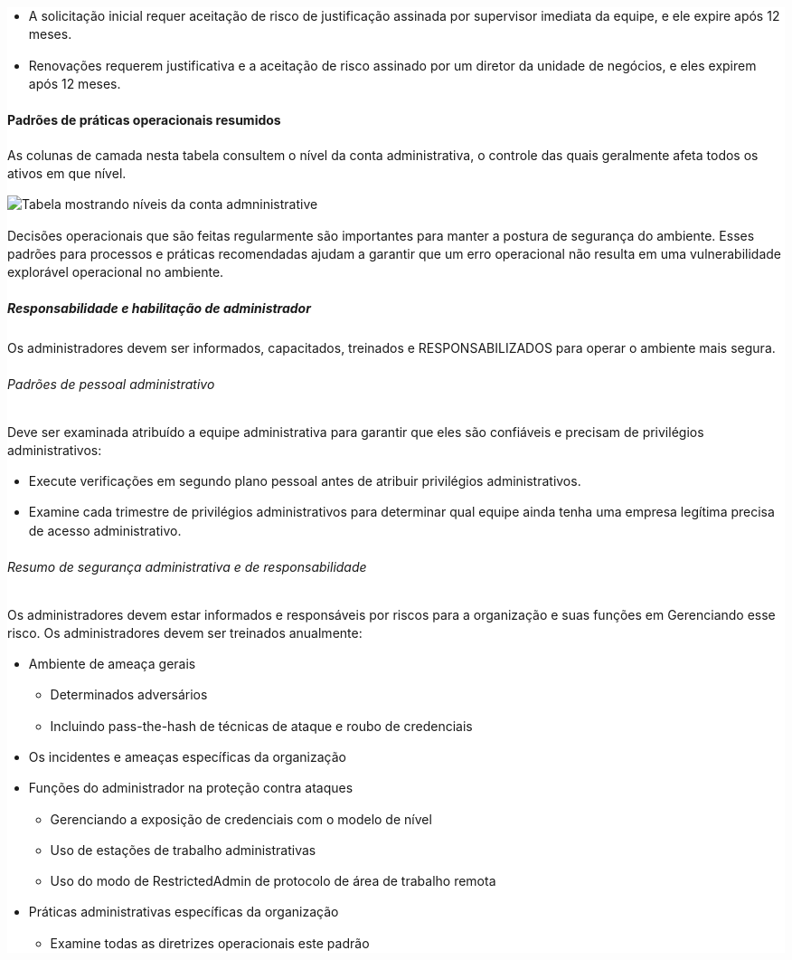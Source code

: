 -   A solicitação inicial requer aceitação de risco de justificação assinada por supervisor imediata da equipe, e ele expire após 12 meses.

-   Renovações requerem justificativa e a aceitação de risco assinado por um diretor da unidade de negócios, e eles expirem após 12 meses.

#### <a name="operational-practices-standards-summary"></a>Padrões de práticas operacionais resumidos
As colunas de camada nesta tabela consultem o nível da conta administrativa, o controle das quais geralmente afeta todos os ativos em que nível.

![Tabela mostrando níveis da conta admninistrative](../media/securing-privileged-access-reference-material/PAW_RM_Fig13.JPG)

Decisões operacionais que são feitas regularmente são importantes para manter a postura de segurança do ambiente. Esses padrões para processos e práticas recomendadas ajudam a garantir que um erro operacional não resulta em uma vulnerabilidade explorável operacional no ambiente.

##### <a name="administrator-enablement-and-accountability"></a>Responsabilidade e habilitação de administrador
Os administradores devem ser informados, capacitados, treinados e RESPONSABILIZADOS para operar o ambiente mais segura.

###### <a name="administrative-personnel-standards"></a>Padrões de pessoal administrativo
Deve ser examinada atribuído a equipe administrativa para garantir que eles são confiáveis e precisam de privilégios administrativos:

-   Execute verificações em segundo plano pessoal antes de atribuir privilégios administrativos.

-   Examine cada trimestre de privilégios administrativos para determinar qual equipe ainda tenha uma empresa legítima precisa de acesso administrativo.

###### <a name="administrative-security-briefing-and-accountability"></a>Resumo de segurança administrativa e de responsabilidade
Os administradores devem estar informados e responsáveis por riscos para a organização e suas funções em Gerenciando esse risco. Os administradores devem ser treinados anualmente:

-   Ambiente de ameaça gerais

    -   Determinados adversários

    -   Incluindo pass-the-hash de técnicas de ataque e roubo de credenciais

-   Os incidentes e ameaças específicas da organização

-   Funções do administrador na proteção contra ataques

    -   Gerenciando a exposição de credenciais com o modelo de nível

    -   Uso de estações de trabalho administrativas

    -   Uso do modo de RestrictedAdmin de protocolo de área de trabalho remota

-   Práticas administrativas específicas da organização

    -   Examine todas as diretrizes operacionais este padrão
